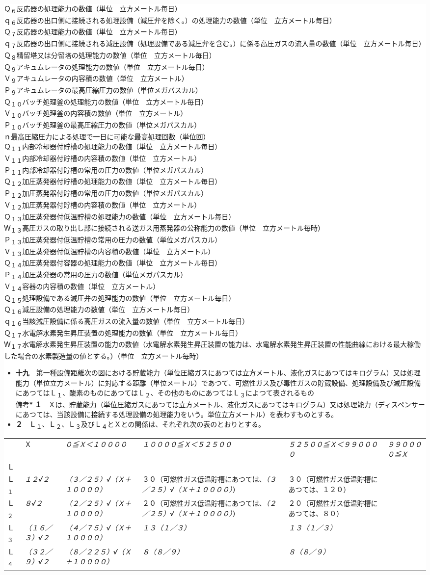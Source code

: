 Ｑ<sub>６</sub>反応器の処理能力の数値（単位　立方メートル毎日）  
ｑ<sub>６</sub>反応器の出口側に接続される処理設備（減圧弁を除く。）の処理能力の数値（単位　立方メートル毎日）  
Ｑ<sub>７</sub>反応器の処理能力の数値（単位　立方メートル毎日）  
ｑ<sub>７</sub>反応器の出口側に接続される減圧設備（処理設備である減圧弁を含む。）に係る高圧ガスの流入量の数値（単位　立方メートル毎日）  
Ｑ<sub>８</sub>精留塔又は分留塔の処理能力の数値（単位　立方メートル毎日）  
Ｑ<sub>９</sub>アキュムレータの処理能力の数値（単位　立方メートル毎日）  
Ｖ<sub>９</sub>アキュムレータの内容積の数値（単位　立方メートル）  
Ｐ<sub>９</sub>アキュムレータの最高圧縮圧力の数値（単位メガパスカル）  
Ｑ<sub>１０</sub>バッチ処理釜の処理能力の数値（単位　立方メートル毎日）  
Ｖ<sub>１０</sub>バッチ処理釜の内容積の数値（単位　立方メートル）  
Ｐ<sub>１０</sub>バッチ処理釜の最高圧縮圧力の数値（単位メガパスカル）  
ｎ最高圧縮圧力による処理で一日に可能な最高処理回数（単位回）  
Ｑ<sub>１１</sub>内部冷却器付貯槽の処理能力の数値（単位　立方メートル毎日）  
Ｖ<sub>１１</sub>内部冷却器付貯槽の内容積の数値（単位　立方メートル）  
Ｐ<sub>１１</sub>内部冷却器付貯槽の常用の圧力の数値（単位メガパスカル）  
Ｑ<sub>１２</sub>加圧蒸発器付貯槽の処理能力の数値（単位　立方メートル毎日）  
Ｐ<sub>１２</sub>加圧蒸発器付貯槽の常用の圧力の数値（単位メガパスカル）  
Ｖ<sub>１２</sub>加圧蒸発器付貯槽の内容積の数値（単位　立方メートル）  
Ｑ<sub>１３</sub>加圧蒸発器付低温貯槽の処理能力の数値（単位　立方メートル毎日）  
W<sub>１３</sub>高圧ガスの取り出し部に接続される送ガス用蒸発器の公称能力の数値（単位　立方メートル毎時）  
Ｐ<sub>１３</sub>加圧蒸発器付低温貯槽の常用の圧力の数値（単位メガパスカル）  
Ｖ<sub>１３</sub>加圧蒸発器付低温貯槽の内容積の数値（単位　立方メートル）  
Ｑ<sub>１４</sub>加圧蒸発器付容器の処理能力の数値（単位　立方メートル毎日）  
Ｐ<sub>１４</sub>加圧蒸発器の常用の圧力の数値（単位メガパスカル）  
Ｖ<sub>１４</sub>容器の内容積の数値（単位　立方メートル）  
Ｑ<sub>１５</sub>処理設備である減圧弁の処理能力の数値（単位　立方メートル毎日）  
Ｑ<sub>１６</sub>減圧設備の処理能力の数値（単位　立方メートル毎日）  
ｑ<sub>１６</sub>当該減圧設備に係る高圧ガスの流入量の数値（単位　立方メートル毎日）  
Ｑ<sub>１７</sub>水電解水素発生昇圧装置の処理能力の数値（単位　立方メートル毎日）  
W<sub>１７</sub>水電解水素発生昇圧装置の能力の数値（水電解水素発生昇圧装置の能力は、水電解水素発生昇圧装置の性能曲線における最大稼働した場合の水素製造量の値とする。）（単位　立方メートル毎時）  
* **十九**　第一種設備距離次の図における貯蔵能力（単位圧縮ガスにあつては立方メートル、液化ガスにあつてはキログラム）又は処理能力（単位立方メートル）に対応する距離（単位メートル）であつて、可燃性ガス及び毒性ガスの貯蔵設備、処理設備及び減圧設備にあつてはＬ<sub>１</sub>、酸素のものにあつてはＬ<sub>２</sub>、その他のものにあつてはＬ<sub>３</sub>によつて表されるもの  
備考* **１**　Ｘは、貯蔵能力（単位圧縮ガスにあつては立方メートル、液化ガスにあつてはキログラム）又は処理能力（ディスペンサーにあつては、当該設備に接続する処理設備の処理能力をいう。単位立方メートル）を表わすものとする。  
* **２**　Ｌ<sub>１</sub>、Ｌ<sub>２</sub>、Ｌ<sub>３</sub>及びＬ<sub>４</sub>とＸとの関係は、それぞれ次の表のとおりとする。  

|||||||  
| --- | --- | --- | --- | --- | --- |  
||Ｘ|<em>０≦Ｘ＜１００００</em>|<em>１００００≦Ｘ＜５２５００</em>|<em>５２５００≦Ｘ＜９９００００</em>|<em>９９００００≦Ｘ</em>|  
|Ｌ|  
|Ｌ<sub>１</sub>|<em>１２√２</em>|<em>（３／２５）√（Ｘ＋１００００）</em>|３０（可燃性ガス低温貯槽にあつては、<em>（３／２５）√（Ｘ＋１００００）</em>）|３０（可燃性ガス低温貯槽にあつては、１２０）|  
|Ｌ<sub>２</sub>|<em>８√２</em>|<em>（２／２５）√（Ｘ＋１００００）</em>|２０（可燃性ガス低温貯槽にあつては、<em>（２／２５）√（Ｘ＋１００００）</em>）|２０（可燃性ガス低温貯槽にあつては、８０）|  
|Ｌ<sub>３</sub>|<em>（１６／３）√２</em>|<em>（４／７５）√（Ｘ＋１００００）</em>|<em>１３（１／３）</em>|<em>１３（１／３）</em>|  
|Ｌ<sub>４</sub>|<em>（３２／９）√２</em>|<em>（８／２２５）√（Ｘ＋１００００）</em>|<em>８（８／９）</em>|<em>８（８／９）</em>|  
  
  